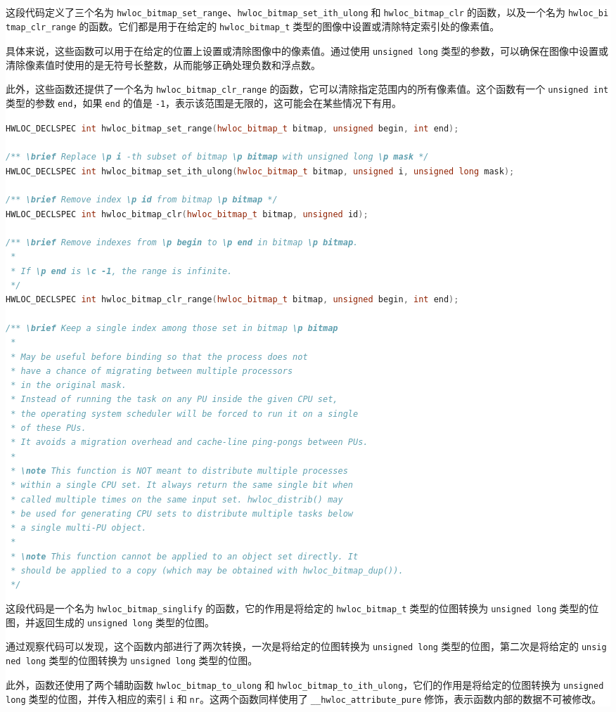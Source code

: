 
这段代码定义了三个名为 `hwloc_bitmap_set_range`、`hwloc_bitmap_set_ith_ulong` 和 `hwloc_bitmap_clr` 的函数，以及一个名为 `hwloc_bitmap_clr_range` 的函数。它们都是用于在给定的 `hwloc_bitmap_t` 类型的图像中设置或清除特定索引处的像素值。

具体来说，这些函数可以用于在给定的位置上设置或清除图像中的像素值。通过使用 `unsigned long` 类型的参数，可以确保在图像中设置或清除像素值时使用的是无符号长整数，从而能够正确处理负数和浮点数。

此外，这些函数还提供了一个名为 `hwloc_bitmap_clr_range` 的函数，它可以清除指定范围内的所有像素值。这个函数有一个 `unsigned int` 类型的参数 `end`，如果 `end` 的值是 `-1`，表示该范围是无限的，这可能会在某些情况下有用。


```cpp
HWLOC_DECLSPEC int hwloc_bitmap_set_range(hwloc_bitmap_t bitmap, unsigned begin, int end);

/** \brief Replace \p i -th subset of bitmap \p bitmap with unsigned long \p mask */
HWLOC_DECLSPEC int hwloc_bitmap_set_ith_ulong(hwloc_bitmap_t bitmap, unsigned i, unsigned long mask);

/** \brief Remove index \p id from bitmap \p bitmap */
HWLOC_DECLSPEC int hwloc_bitmap_clr(hwloc_bitmap_t bitmap, unsigned id);

/** \brief Remove indexes from \p begin to \p end in bitmap \p bitmap.
 *
 * If \p end is \c -1, the range is infinite.
 */
HWLOC_DECLSPEC int hwloc_bitmap_clr_range(hwloc_bitmap_t bitmap, unsigned begin, int end);

/** \brief Keep a single index among those set in bitmap \p bitmap
 *
 * May be useful before binding so that the process does not
 * have a chance of migrating between multiple processors
 * in the original mask.
 * Instead of running the task on any PU inside the given CPU set,
 * the operating system scheduler will be forced to run it on a single
 * of these PUs.
 * It avoids a migration overhead and cache-line ping-pongs between PUs.
 *
 * \note This function is NOT meant to distribute multiple processes
 * within a single CPU set. It always return the same single bit when
 * called multiple times on the same input set. hwloc_distrib() may
 * be used for generating CPU sets to distribute multiple tasks below
 * a single multi-PU object.
 *
 * \note This function cannot be applied to an object set directly. It
 * should be applied to a copy (which may be obtained with hwloc_bitmap_dup()).
 */
```

这段代码是一个名为 `hwloc_bitmap_singlify` 的函数，它的作用是将给定的 `hwloc_bitmap_t` 类型的位图转换为 `unsigned long` 类型的位图，并返回生成的 `unsigned long` 类型的位图。

通过观察代码可以发现，这个函数内部进行了两次转换，一次是将给定的位图转换为 `unsigned long` 类型的位图，第二次是将给定的 `unsigned long` 类型的位图转换为 `unsigned long` 类型的位图。

此外，函数还使用了两个辅助函数 `hwloc_bitmap_to_ulong` 和 `hwloc_bitmap_to_ith_ulong`，它们的作用是将给定的位图转换为 `unsigned long` 类型的位图，并传入相应的索引 `i` 和 `nr`。这两个函数同样使用了 `__hwloc_attribute_pure` 修饰，表示函数内部的数据不可被修改。
